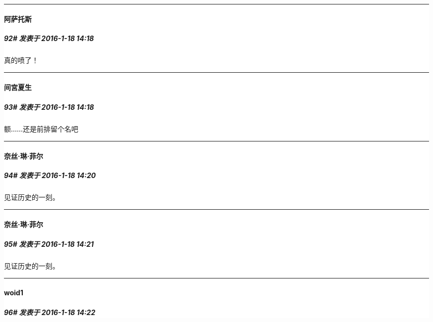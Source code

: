 -----

####  阿萨托斯  
##### 92#       发表于 2016-1-18 14:18




真的喷了！







-----

####  间宮夏生  
##### 93#       发表于 2016-1-18 14:18




额……还是前排留个名吧







-----

####  奈丝·琳·菲尔  
##### 94#       发表于 2016-1-18 14:20




见证历史的一刻。







-----

####  奈丝·琳·菲尔  
##### 95#       发表于 2016-1-18 14:21




见证历史的一刻。







-----

####  woid1  
##### 96#       发表于 2016-1-18 14:22
